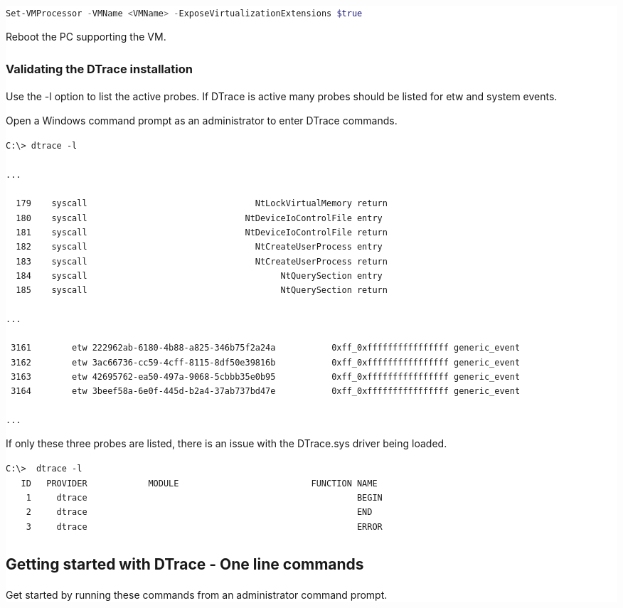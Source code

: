 ```powershell
Set-VMProcessor -VMName <VMName> -ExposeVirtualizationExtensions $true
```

Reboot the PC supporting the VM.

### Validating the DTrace installation

Use the -l option to list the active probes. If DTrace is active many probes should be listed for etw and system events.

Open a Windows command prompt as an administrator to enter DTrace commands.

```dtrace
C:\> dtrace -l

...

  179    syscall                                 NtLockVirtualMemory return
  180    syscall                               NtDeviceIoControlFile entry
  181    syscall                               NtDeviceIoControlFile return
  182    syscall                                 NtCreateUserProcess entry
  183    syscall                                 NtCreateUserProcess return
  184    syscall                                      NtQuerySection entry
  185    syscall                                      NtQuerySection return

...

 3161        etw 222962ab-6180-4b88-a825-346b75f2a24a           0xff_0xffffffffffffffff generic_event
 3162        etw 3ac66736-cc59-4cff-8115-8df50e39816b           0xff_0xffffffffffffffff generic_event
 3163        etw 42695762-ea50-497a-9068-5cbbb35e0b95           0xff_0xffffffffffffffff generic_event
 3164        etw 3beef58a-6e0f-445d-b2a4-37ab737bd47e           0xff_0xffffffffffffffff generic_event

...

```

If only these three probes are listed, there is an issue with the DTrace.sys driver being loaded.

```dtrace
C:\>  dtrace -l
   ID   PROVIDER            MODULE                          FUNCTION NAME
    1     dtrace                                                     BEGIN
    2     dtrace                                                     END
    3     dtrace                                                     ERROR
```

## Getting started with DTrace - One line commands

Get started by running these commands from an administrator command prompt.
